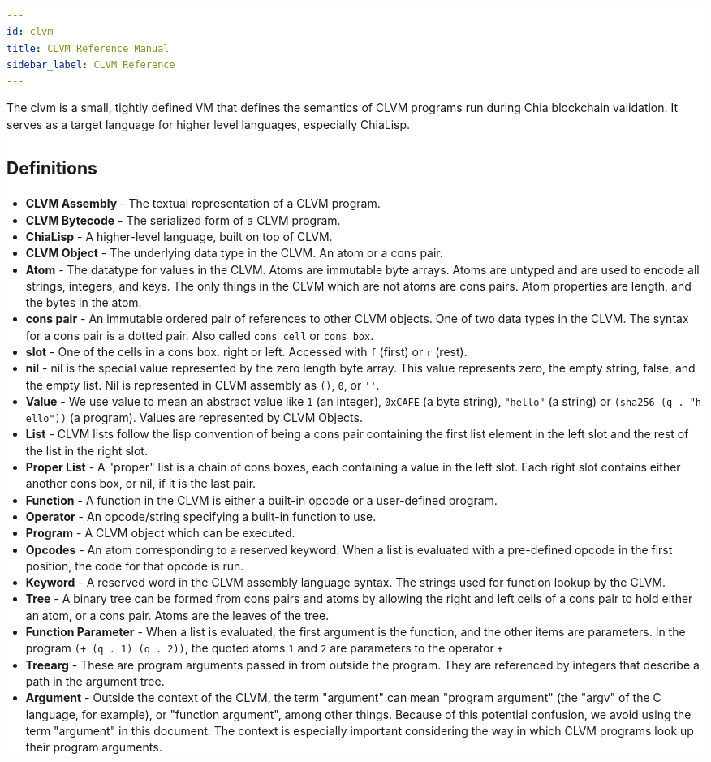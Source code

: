 ```yaml
---
id: clvm
title: CLVM Reference Manual
sidebar_label: CLVM Reference
---
```


The clvm is a small, tightly defined VM that defines the semantics of CLVM programs run during Chia blockchain validation. It serves as a target language for higher level languages, especially ChiaLisp.


## Definitions

* **CLVM Assembly** - The textual representation of a CLVM program.
* **CLVM Bytecode** - The serialized form of a CLVM program.
* **ChiaLisp** - A higher-level language, built on top of CLVM.
* **CLVM Object** - The underlying data type in the CLVM. An atom or a cons pair.
* **Atom** - The datatype for values in the CLVM. Atoms are immutable byte arrays. Atoms are untyped and are used to encode all strings, integers, and keys. The only things in the CLVM which are not atoms are cons pairs. Atom properties are length, and the bytes in the atom.
* **cons pair** - An immutable ordered pair of references to other CLVM objects. One of two data types in the CLVM. The syntax for a cons pair is a dotted pair. Also called `cons cell` or `cons box`.
* **slot** - One of the cells in a cons box. right or left. Accessed with `f` (first) or `r` (rest).
* **nil** - nil is the special value represented by the zero length byte array. This value represents zero, the empty string, false, and the empty list. Nil is represented in CLVM assembly as `()`, `0`, or `''`.
* **Value** - We use value to mean an abstract value like `1` (an integer), `0xCAFE` (a byte string), `"hello"` (a string) or `(sha256 (q . "hello"))` (a program). Values are represented by CLVM Objects.
* **List** - CLVM lists follow the lisp convention of being a cons pair containing the first list element in the left slot and the rest of the list in the right slot.
* **Proper List** - A "proper" list is a chain of cons boxes, each containing a value in the left slot. Each right slot contains either another cons box, or nil, if it is the last pair.
* **Function** - A function in the CLVM is either a built-in opcode or a user-defined program.
* **Operator** - An opcode/string specifying a built-in function to use.
* **Program** - A CLVM object which can be executed.
* **Opcodes** - An atom corresponding to a reserved keyword. When a list is evaluated with a pre-defined opcode in the first position, the code for that opcode is run.
* **Keyword** - A reserved word in the CLVM assembly language syntax. The strings used for function lookup by the CLVM.
* **Tree** - A binary tree can be formed from cons pairs and atoms by allowing the right and left cells of a cons pair to hold either an atom, or a cons pair. Atoms are the leaves of the tree.
* **Function Parameter** - When a list is evaluated, the first argument is the function, and the other items are parameters. In the program `(+ (q . 1) (q . 2))`, the quoted atoms `1` and `2` are parameters to the operator `+`
* **Treearg** - These are program arguments passed in from outside the program. They are referenced by integers that describe a path in the argument tree.
* **Argument** - Outside the context of the CLVM, the term "argument" can mean "program argument" (the "argv" of the C language, for example), or "function argument", among other things. Because of this potential confusion, we avoid using the term "argument" in this document. The context is especially important considering the way in which CLVM programs look up their program arguments.

